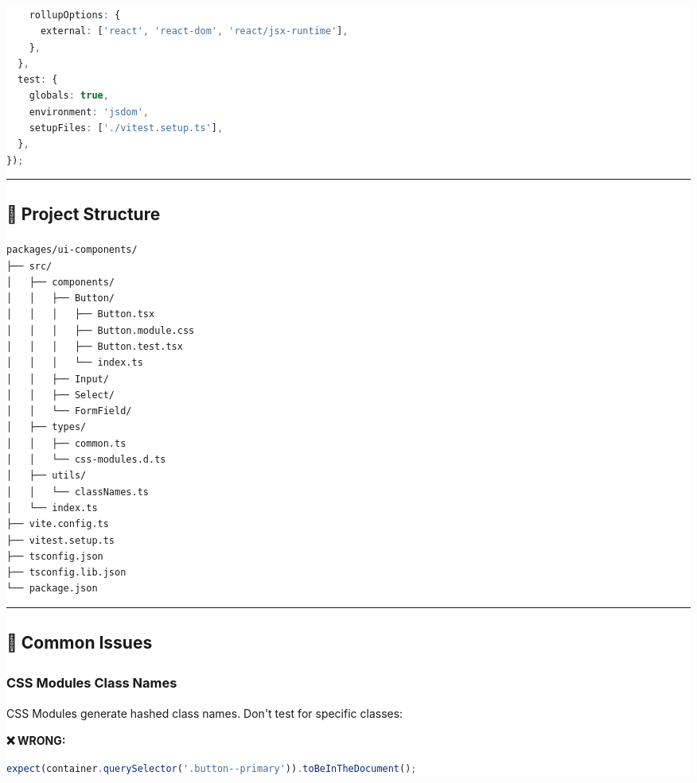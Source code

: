 ```typescript
    rollupOptions: {
      external: ['react', 'react-dom', 'react/jsx-runtime'],
    },
  },
  test: {
    globals: true,
    environment: 'jsdom',
    setupFiles: ['./vitest.setup.ts'],
  },
});
```

---

## 📂 Project Structure

```
packages/ui-components/
├── src/
│   ├── components/
│   │   ├── Button/
│   │   │   ├── Button.tsx
│   │   │   ├── Button.module.css
│   │   │   ├── Button.test.tsx
│   │   │   └── index.ts
│   │   ├── Input/
│   │   ├── Select/
│   │   └── FormField/
│   ├── types/
│   │   ├── common.ts
│   │   └── css-modules.d.ts
│   ├── utils/
│   │   └── classNames.ts
│   └── index.ts
├── vite.config.ts
├── vitest.setup.ts
├── tsconfig.json
├── tsconfig.lib.json
└── package.json
```

---

## 🚨 Common Issues

### CSS Modules Class Names

CSS Modules generate hashed class names. Don't test for specific classes:

**❌ WRONG:**
```typescript
expect(container.querySelector('.button--primary')).toBeInTheDocument();
```
